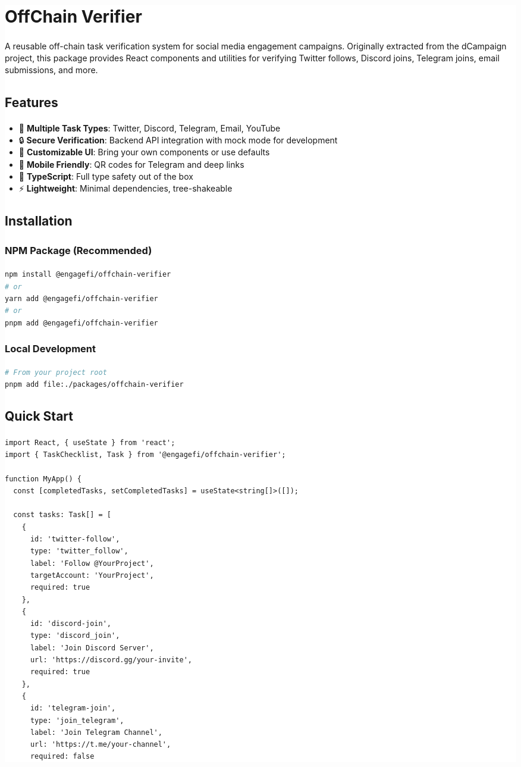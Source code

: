 # OffChain Verifier

A reusable off-chain task verification system for social media engagement campaigns. Originally extracted from the dCampaign project, this package provides React components and utilities for verifying Twitter follows, Discord joins, Telegram joins, email submissions, and more.

## Features

- 🎯 **Multiple Task Types**: Twitter, Discord, Telegram, Email, YouTube
- 🔒 **Secure Verification**: Backend API integration with mock mode for development  
- 🎨 **Customizable UI**: Bring your own components or use defaults
- 📱 **Mobile Friendly**: QR codes for Telegram and deep links
- 🔧 **TypeScript**: Full type safety out of the box
- ⚡ **Lightweight**: Minimal dependencies, tree-shakeable

## Installation

### NPM Package (Recommended)
```bash
npm install @engagefi/offchain-verifier
# or
yarn add @engagefi/offchain-verifier
# or
pnpm add @engagefi/offchain-verifier
```

### Local Development
```bash
# From your project root
pnpm add file:./packages/offchain-verifier
```

## Quick Start

```tsx
import React, { useState } from 'react';
import { TaskChecklist, Task } from '@engagefi/offchain-verifier';

function MyApp() {
  const [completedTasks, setCompletedTasks] = useState<string[]>([]);

  const tasks: Task[] = [
    {
      id: 'twitter-follow',
      type: 'twitter_follow',
      label: 'Follow @YourProject',
      targetAccount: 'YourProject',
      required: true
    },
    {
      id: 'discord-join',
      type: 'discord_join',
      label: 'Join Discord Server',
      url: 'https://discord.gg/your-invite',
      required: true
    },
    {
      id: 'telegram-join',
      type: 'join_telegram',
      label: 'Join Telegram Channel',
      url: 'https://t.me/your-channel',
      required: false
```
